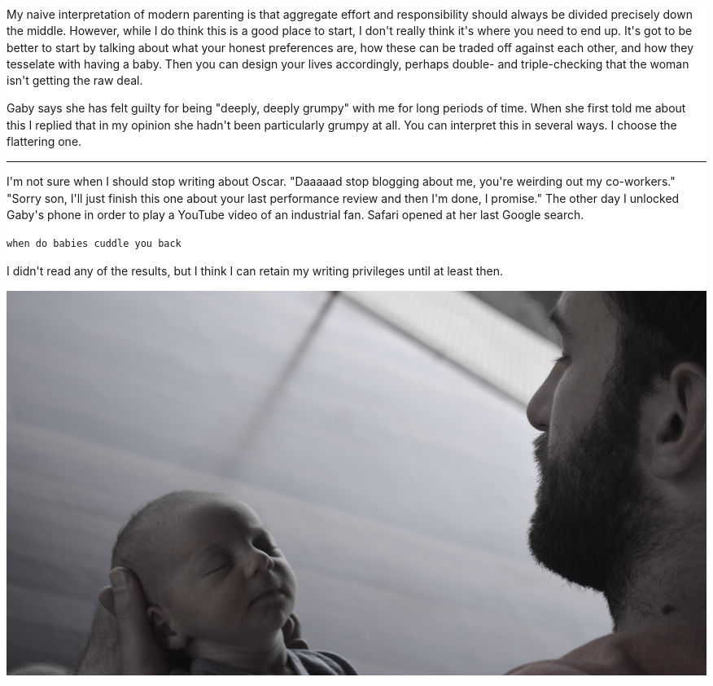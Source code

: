 My naive interpretation of modern parenting is that aggregate effort and responsibility should always be divided precisely down the middle. However, while I do think this is a good place to start, I don't really think it's where you need to end up. It's got to be better to start by talking about what your honest preferences are, how these can be traded off against each other, and how they tesselate with having a baby. Then you can design your lives accordingly, perhaps double- and triple-checking that the woman isn't getting the raw deal.

Gaby says she has felt guilty for being "deeply, deeply grumpy" with me for long periods of time. When she first told me about this I replied that in my opinion she hadn't been particularly grumpy at all. You can interpret this in several ways. I choose the flattering one.

--------

I'm not sure when I should stop writing about Oscar. "Daaaaad stop blogging about me, you're weirding out my co-workers." "Sorry son, I'll just finish this one about your last performance review and then I'm done, I promise." The other day I unlocked Gaby's phone in order to play a YouTube video of an industrial fan. Safari opened at her last Google search.

`when do babies cuddle you back`

I didn't read any of the results, but I think I can retain my writing privileges until at least then. 

<img src="/images/oscar2-observation.jpg" />
